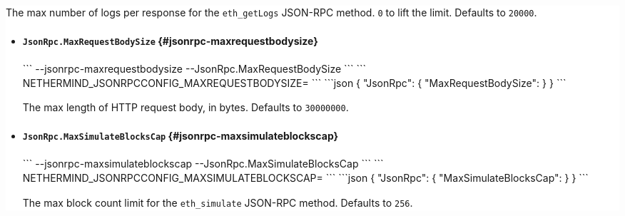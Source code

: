   The max number of logs per response for the `eth_getLogs` JSON-RPC method. `0` to lift the limit. Defaults to `20000`.

- #### `JsonRpc.MaxRequestBodySize` \{#jsonrpc-maxrequestbodysize\}

  <Tabs groupId="usage">
  <TabItem value="cli" label="CLI">
  ```
  --jsonrpc-maxrequestbodysize <value>
  --JsonRpc.MaxRequestBodySize <value>
  ```
  </TabItem>
  <TabItem value="env" label="Environment variable">
  ```
  NETHERMIND_JSONRPCCONFIG_MAXREQUESTBODYSIZE=<value>
  ```
  </TabItem>
  <TabItem value="config" label="Configuration file">
  ```json
  {
    "JsonRpc": {
      "MaxRequestBodySize": <value>
    }
  }
  ```
  </TabItem>
  </Tabs>

  The max length of HTTP request body, in bytes. Defaults to `30000000`.

- #### `JsonRpc.MaxSimulateBlocksCap` \{#jsonrpc-maxsimulateblockscap\}

  <Tabs groupId="usage">
  <TabItem value="cli" label="CLI">
  ```
  --jsonrpc-maxsimulateblockscap <value>
  --JsonRpc.MaxSimulateBlocksCap <value>
  ```
  </TabItem>
  <TabItem value="env" label="Environment variable">
  ```
  NETHERMIND_JSONRPCCONFIG_MAXSIMULATEBLOCKSCAP=<value>
  ```
  </TabItem>
  <TabItem value="config" label="Configuration file">
  ```json
  {
    "JsonRpc": {
      "MaxSimulateBlocksCap": <value>
    }
  }
  ```
  </TabItem>
  </Tabs>

  The max block count limit for the `eth_simulate` JSON-RPC method. Defaults to `256`.
